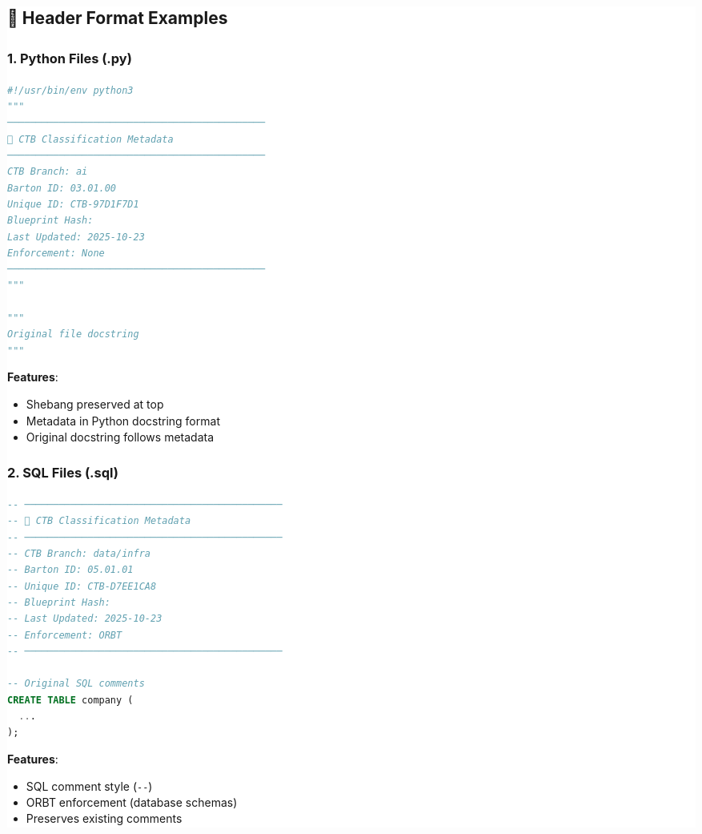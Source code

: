 
## 🎨 Header Format Examples

### 1. Python Files (.py)

```python
#!/usr/bin/env python3
"""
─────────────────────────────────────────────
📁 CTB Classification Metadata
─────────────────────────────────────────────
CTB Branch: ai
Barton ID: 03.01.00
Unique ID: CTB-97D1F7D1
Blueprint Hash:
Last Updated: 2025-10-23
Enforcement: None
─────────────────────────────────────────────
"""

"""
Original file docstring
"""
```

**Features**:
- Shebang preserved at top
- Metadata in Python docstring format
- Original docstring follows metadata

### 2. SQL Files (.sql)

```sql
-- ─────────────────────────────────────────────
-- 📁 CTB Classification Metadata
-- ─────────────────────────────────────────────
-- CTB Branch: data/infra
-- Barton ID: 05.01.01
-- Unique ID: CTB-D7EE1CA8
-- Blueprint Hash:
-- Last Updated: 2025-10-23
-- Enforcement: ORBT
-- ─────────────────────────────────────────────

-- Original SQL comments
CREATE TABLE company (
  ...
);
```

**Features**:
- SQL comment style (`--`)
- ORBT enforcement (database schemas)
- Preserves existing comments
